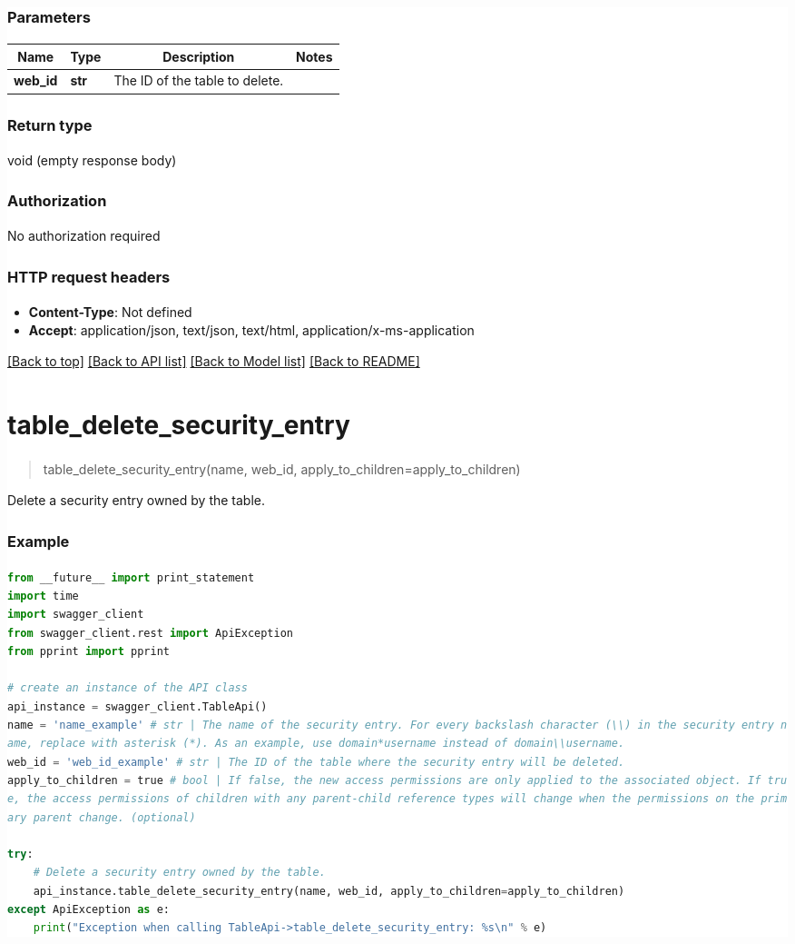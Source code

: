 ### Parameters

Name | Type | Description  | Notes
------------- | ------------- | ------------- | -------------
 **web_id** | **str**| The ID of the table to delete. | 

### Return type

void (empty response body)

### Authorization

No authorization required

### HTTP request headers

 - **Content-Type**: Not defined
 - **Accept**: application/json, text/json, text/html, application/x-ms-application

[[Back to top]](#) [[Back to API list]](../README.md#documentation-for-api-endpoints) [[Back to Model list]](../README.md#documentation-for-models) [[Back to README]](../README.md)

# **table_delete_security_entry**
> table_delete_security_entry(name, web_id, apply_to_children=apply_to_children)

Delete a security entry owned by the table.

### Example 
```python
from __future__ import print_statement
import time
import swagger_client
from swagger_client.rest import ApiException
from pprint import pprint

# create an instance of the API class
api_instance = swagger_client.TableApi()
name = 'name_example' # str | The name of the security entry. For every backslash character (\\) in the security entry name, replace with asterisk (*). As an example, use domain*username instead of domain\\username.
web_id = 'web_id_example' # str | The ID of the table where the security entry will be deleted.
apply_to_children = true # bool | If false, the new access permissions are only applied to the associated object. If true, the access permissions of children with any parent-child reference types will change when the permissions on the primary parent change. (optional)

try: 
    # Delete a security entry owned by the table.
    api_instance.table_delete_security_entry(name, web_id, apply_to_children=apply_to_children)
except ApiException as e:
    print("Exception when calling TableApi->table_delete_security_entry: %s\n" % e)
```
